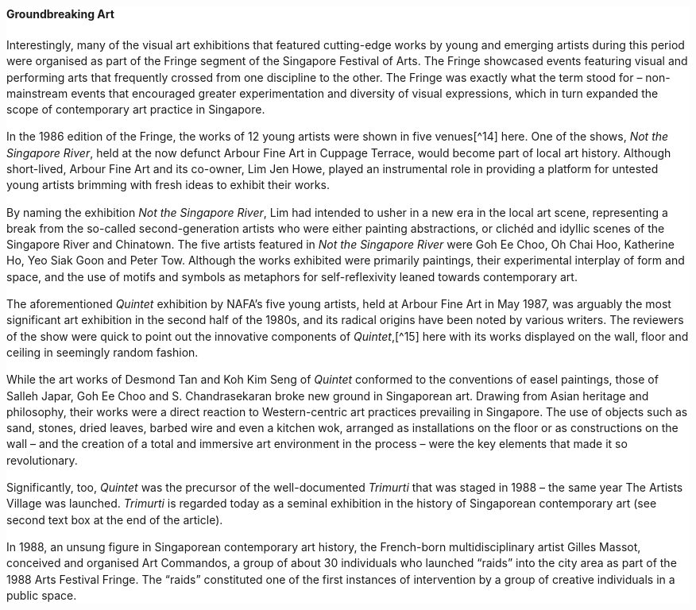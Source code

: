 #### **Groundbreaking Art**

Interestingly, many of the visual art exhibitions that featured cutting-edge works by young and emerging artists during this period were organised as part of the Fringe segment of the Singapore Festival of Arts. The Fringe showcased events featuring visual and performing arts that frequently crossed from one discipline to the other. The Fringe was exactly what the term stood for – non-mainstream events that encouraged greater experimentation and diversity of visual expressions, which in turn expanded the scope of contemporary art practice in Singapore.

In the 1986 edition of the Fringe, the works of 12 young artists were shown in five venues[^14] here. One of the shows, *Not the Singapore River*, held at the now defunct Arbour Fine Art in Cuppage Terrace, would become part of local art history. Although short-lived, Arbour Fine Art and its co-owner, Lim Jen Howe, played an instrumental role in providing a platform for untested young artists brimming with fresh ideas to exhibit their works.

By naming the exhibition *Not the Singapore River*, Lim had intended to usher in a new era in the local art scene, representing a break from the so-called second-generation artists who were either painting abstractions, or clichéd and idyllic scenes of the Singapore River and Chinatown. The five artists featured in *Not the Singapore River* were Goh Ee Choo, Oh Chai Hoo, Katherine Ho, Yeo Siak Goon and Peter Tow. Although the works exhibited were primarily paintings, their experimental interplay of form and space, and the use of motifs and symbols as metaphors for self-reflexivity leaned towards contemporary art.

The aforementioned *Quintet* exhibition by NAFA’s five young artists, held at Arbour Fine Art in May 1987, was arguably the most significant art exhibition in the second half of the 1980s, and its radical origins have been noted by various writers. The reviewers of the show were quick to point out the innovative components of *Quintet*,[^15] here with its works displayed on the wall, floor and ceiling in seemingly random fashion.

While the art works of Desmond Tan and Koh Kim Seng of *Quintet* conformed to the conventions of easel paintings, those of Salleh Japar, Goh Ee Choo and S. Chandrasekaran broke new ground in Singaporean art. Drawing from Asian heritage and philosophy, their works were a direct reaction to Western-centric art practices prevailing in Singapore. The use of objects such as sand, stones, dried leaves, barbed wire and even a kitchen wok, arranged as installations on the floor or as constructions on the wall – and the creation of a total and immersive art environment in the process – were the key elements that made it so revolutionary.

Significantly, too, *Quintet* was the precursor of the well-documented *Trimurti* that was staged in 1988 – the same year The Artists Village was launched. *Trimurti* is regarded today as a seminal exhibition in the history of Singaporean contemporary art (see second text box at the end of the article).

In 1988, an unsung figure in Singaporean contemporary art history, the French-born multidisciplinary artist Gilles Massot, conceived and organised Art Commandos, a group of about 30 individuals who launched “raids” into the city area as part of the 1988 Arts Festival Fringe. The “raids” constituted one of the first instances of intervention by a group of creative individuals in a public space.
